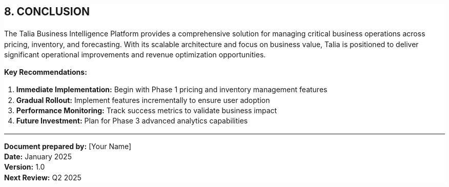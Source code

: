 
## 8. CONCLUSION

The Talia Business Intelligence Platform provides a comprehensive solution for managing critical business operations across pricing, inventory, and forecasting. With its scalable architecture and focus on business value, Talia is positioned to deliver significant operational improvements and revenue optimization opportunities.

**Key Recommendations:**
1. **Immediate Implementation:** Begin with Phase 1 pricing and inventory management features
2. **Gradual Rollout:** Implement features incrementally to ensure user adoption
3. **Performance Monitoring:** Track success metrics to validate business impact
4. **Future Investment:** Plan for Phase 3 advanced analytics capabilities

---

**Document prepared by:** [Your Name]  
**Date:** January 2025  
**Version:** 1.0  
**Next Review:** Q2 2025
